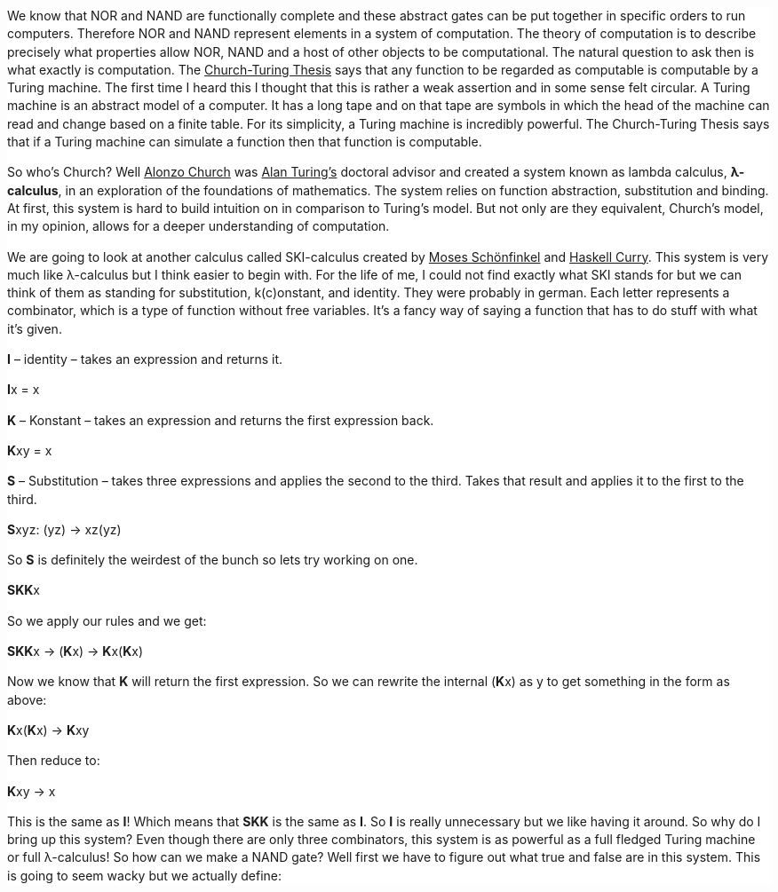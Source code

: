 We know that NOR and NAND are functionally complete and these abstract gates can be put together in specific orders to run computers. Therefore NOR and NAND represent elements in a system of computation. The theory of computation is to describe precisely what properties allow NOR, NAND and a host of other objects to be computational. The natural question to ask then is what exactly is computation. The [Church-Turing Thesis](https://en.wikipedia.org/wiki/Church%E2%80%93Turing_thesis) says that any function to be regarded as computable is computable by a Turing machine. The first time I heard this I thought that this is rather a weak assertion and in some sense felt circular. A Turing machine is an abstract model of a computer. It has a long tape and on that tape are symbols in which the head of the machine can read and change based on a finite table. For its simplicity, a Turing machine is incredibly powerful. The Church-Turing Thesis says that if a Turing machine can simulate a function then that function is computable.

So who’s Church? Well [Alonzo Church](https://en.wikipedia.org/wiki/Alonzo_Church) was [Alan Turing’s](https://en.wikipedia.org/wiki/Alan_Turing) doctoral advisor and created a system known as lambda calculus, **λ-calculus**, in an exploration of the foundations of mathematics. The system relies on function abstraction, substitution and binding. At first, this system is hard to build intuition on in comparison to Turing’s model. But not only are they equivalent, Church’s model, in my opinion, allows for a deeper understanding of computation.

We are going to look at another calculus called SKI-calculus created by [Moses Schönfinkel](https://en.wikipedia.org/wiki/Moses_Sch%C3%B6nfinkel) and [Haskell Curry](https://en.wikipedia.org/wiki/Haskell_Curry). This system is very much like λ-calculus but I think easier to begin with. For the life of me, I could not find exactly what SKI stands for but we can think of them as standing for substitution, k(c)onstant, and identity. They were probably in german. Each letter represents a combinator, which is a type of function without free variables. It’s a fancy way of saying a function that has to do stuff with what it’s given.

**I**  – identity – takes an expression and returns it.

**I**x = x

**K** – Konstant – takes an expression and returns the first expression back.

**K**xy = x

**S** – Substitution – takes three expressions and applies the second to the third. Takes that result and applies it to the first to the third.

**S**xyz: (yz) -> xz(yz)

So **S** is definitely the weirdest of the bunch so lets try working on one.

**SKK**x

So we apply our rules and we get:

**SKK**x -> (**K**x) -> **K**x(**K**x)

Now we know that **K** will return the first expression. So we can rewrite the internal (**K**x) as y to get something in the form as above:

**K**x(**K**x) -> **K**xy

Then reduce to:

**K**xy -> x

This is the same as **I**! Which means that **SKK** is the same as **I**. So **I** is really unnecessary but we like having it around. So why do I bring up this system? Even though there are only three combinators, this system is as powerful as a full fledged Turing machine or full λ-calculus! So how can we make a NAND gate? Well first we have to figure out what true and false are in this system. This is going to seem wacky but we actually define:
